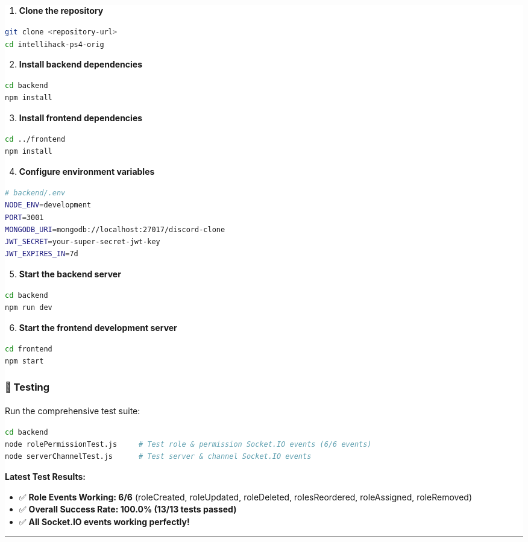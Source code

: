 1. **Clone the repository**
```bash
git clone <repository-url>
cd intellihack-ps4-orig
```

2. **Install backend dependencies**
```bash
cd backend
npm install
```

3. **Install frontend dependencies**
```bash
cd ../frontend
npm install
```

4. **Configure environment variables**
```bash
# backend/.env
NODE_ENV=development
PORT=3001
MONGODB_URI=mongodb://localhost:27017/discord-clone
JWT_SECRET=your-super-secret-jwt-key
JWT_EXPIRES_IN=7d
```

5. **Start the backend server**
```bash
cd backend
npm run dev
```

6. **Start the frontend development server**
```bash
cd frontend
npm start
```

### 🧪 Testing

Run the comprehensive test suite:
```bash
cd backend
node rolePermissionTest.js     # Test role & permission Socket.IO events (6/6 events)
node serverChannelTest.js      # Test server & channel Socket.IO events
```

**Latest Test Results:**
- ✅ **Role Events Working: 6/6** (roleCreated, roleUpdated, roleDeleted, rolesReordered, roleAssigned, roleRemoved)
- ✅ **Overall Success Rate: 100.0% (13/13 tests passed)**
- ✅ **All Socket.IO events working perfectly!**

---
